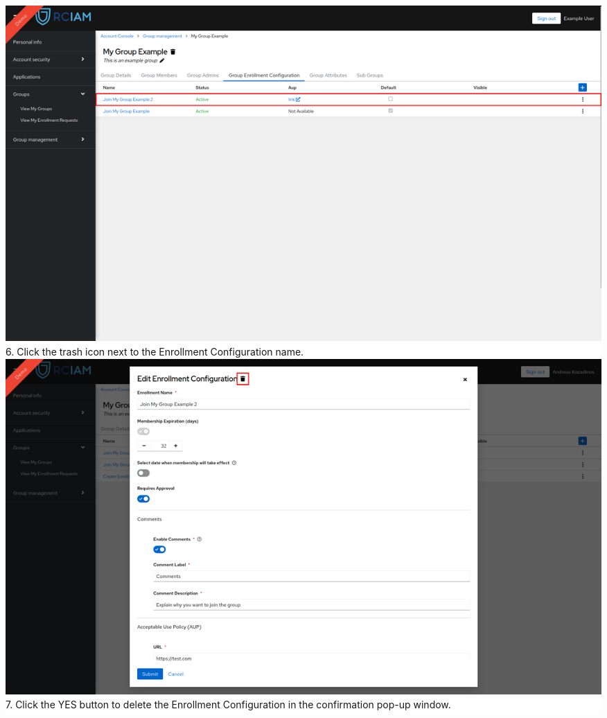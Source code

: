 ![Admin Group Select Enrollment](../../static/img/manager/admin-group-select-enrollment.png)
6. Click the trash icon next to the Enrollment Configuration name.
![Admin Group Delete Enrollment](../../static/img/manager/admin-group-delete-enrollment.png) 
7. Click the YES button to delete the Enrollment Configuration in the confirmation pop-up window. 
